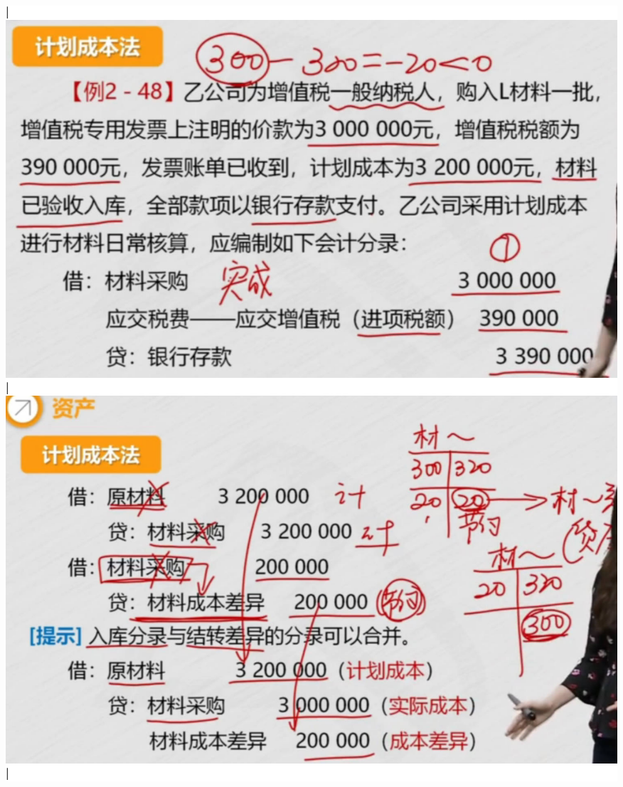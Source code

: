 | ![](./初级_会计实务_3流动资产.assets/Snipaste_2025-05-16_15-17-40.jpg) | ![入库分录 和 结转差异分录合并](./初级_会计实务_3流动资产.assets/Snipaste_2025-05-16_15-22-21.jpg) |